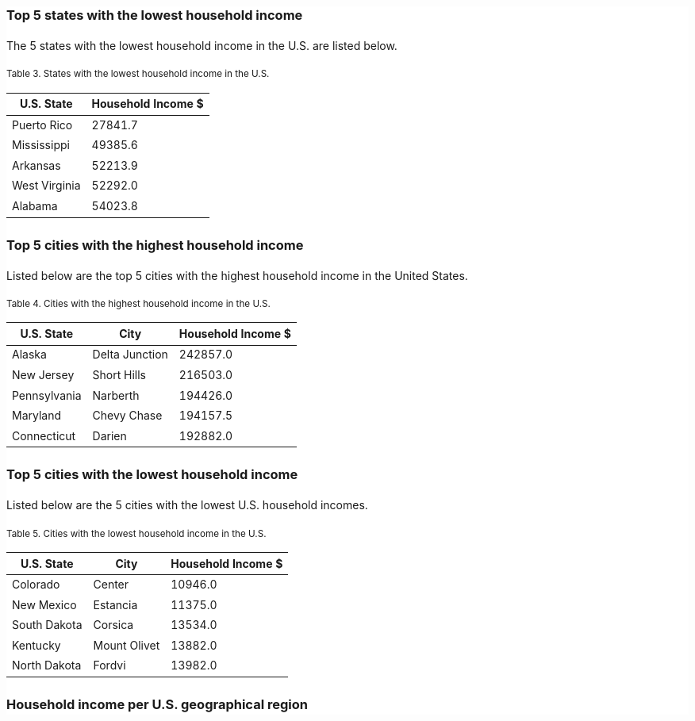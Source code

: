 ### **Top 5 states with the lowest household income**

The 5 states with the lowest household income in the U.S. are listed below.

<small> Table 3. States with the lowest household income in the U.S. </small>

| U.S. State           | Household Income  $ |
| -------------------- | ------------------- |
| Puerto Rico          | 27841.7             |
| Mississippi          | 49385.6             |
| Arkansas             | 52213.9             |
| West Virginia        | 52292.0             |
| Alabama              | 54023.8             |

### **Top 5 cities with the highest household income**

Listed below are the top 5 cities with the highest household income in the United States.

<small> Table 4. Cities with the highest household income in the U.S. </small>

| U.S. State           | City                | Household Income  $ |
| -------------------- | ------------------- | ------------------- |
| Alaska               | Delta Junction      | 242857.0            |
| New Jersey           | Short Hills         | 216503.0            |
| Pennsylvania         | Narberth            | 194426.0            |
| Maryland             | Chevy Chase         | 194157.5            |
| Connecticut          | Darien              | 192882.0            |

### **Top 5 cities with the lowest household income**

Listed below are the 5 cities with the lowest U.S. household incomes.

<small> Table 5. Cities with the lowest household income in the U.S. </small>

| U.S. State           | City                | Household Income $  |
| -------------------- | ------------------- | ------------------- |
| Colorado             | Center              | 10946.0             |
| New Mexico           | Estancia            | 11375.0             |
| South Dakota         | Corsica             | 13534.0             |
| Kentucky             | Mount Olivet        | 13882.0             |
| North Dakota         | Fordvi              | 13982.0             |

### **Household income per U.S. geographical region**
